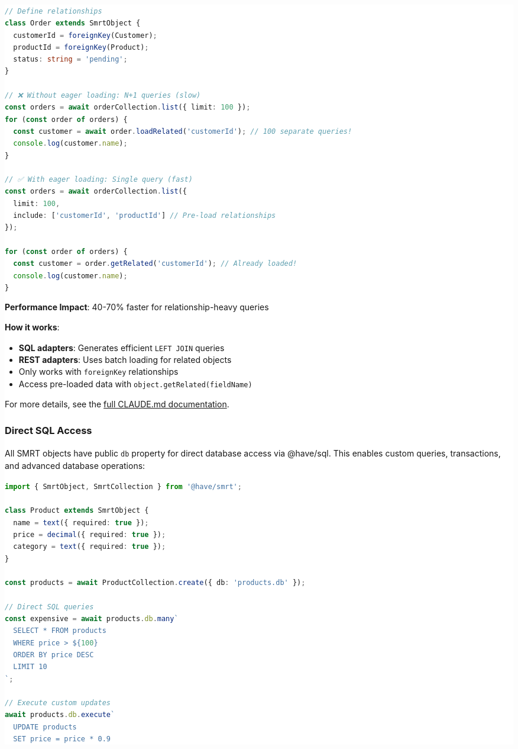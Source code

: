 ```typescript
// Define relationships
class Order extends SmrtObject {
  customerId = foreignKey(Customer);
  productId = foreignKey(Product);
  status: string = 'pending';
}

// ❌ Without eager loading: N+1 queries (slow)
const orders = await orderCollection.list({ limit: 100 });
for (const order of orders) {
  const customer = await order.loadRelated('customerId'); // 100 separate queries!
  console.log(customer.name);
}

// ✅ With eager loading: Single query (fast)
const orders = await orderCollection.list({
  limit: 100,
  include: ['customerId', 'productId'] // Pre-load relationships
});

for (const order of orders) {
  const customer = order.getRelated('customerId'); // Already loaded!
  console.log(customer.name);
}
```

**Performance Impact**: 40-70% faster for relationship-heavy queries

**How it works**:
- **SQL adapters**: Generates efficient `LEFT JOIN` queries
- **REST adapters**: Uses batch loading for related objects
- Only works with `foreignKey` relationships
- Access pre-loaded data with `object.getRelated(fieldName)`

For more details, see the [full CLAUDE.md documentation](./CLAUDE.md#eager-loading-and-n1-query-prevention-phase-5).

### Direct SQL Access

All SMRT objects have public `db` property for direct database access via @have/sql. This enables custom queries, transactions, and advanced database operations:

```typescript
import { SmrtObject, SmrtCollection } from '@have/smrt';

class Product extends SmrtObject {
  name = text({ required: true });
  price = decimal({ required: true });
  category = text({ required: true });
}

const products = await ProductCollection.create({ db: 'products.db' });

// Direct SQL queries
const expensive = await products.db.many`
  SELECT * FROM products
  WHERE price > ${100}
  ORDER BY price DESC
  LIMIT 10
`;

// Execute custom updates
await products.db.execute`
  UPDATE products
  SET price = price * 0.9
```